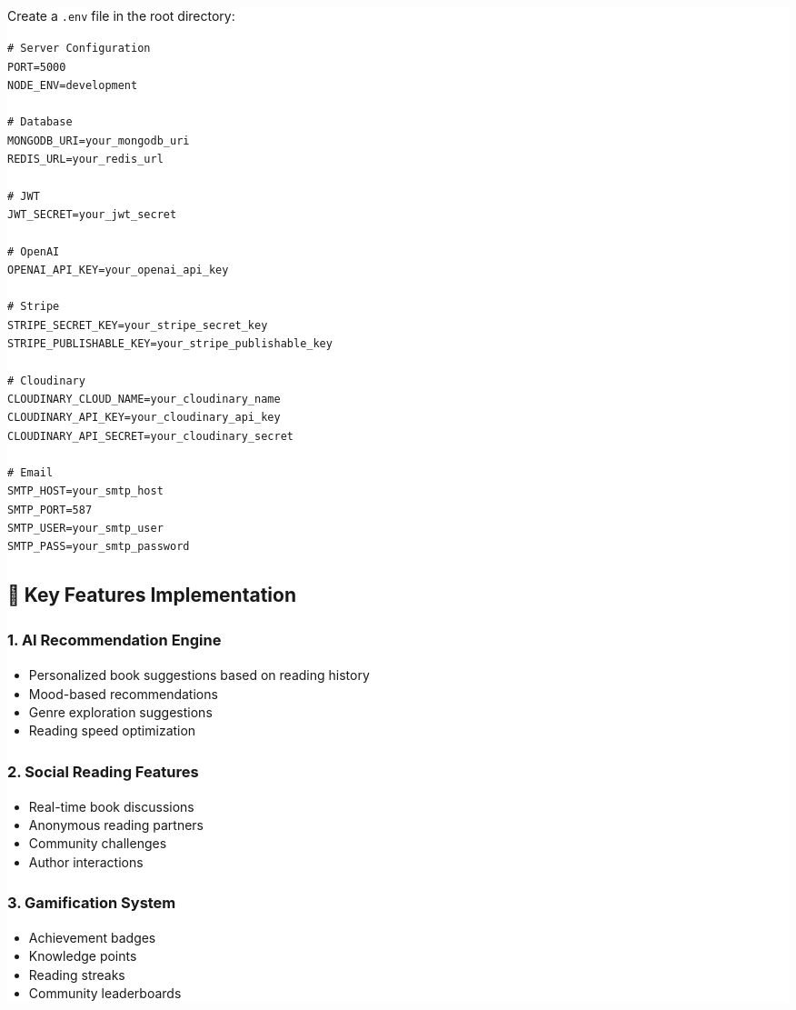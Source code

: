 Create a `.env` file in the root directory:

```env
# Server Configuration
PORT=5000
NODE_ENV=development

# Database
MONGODB_URI=your_mongodb_uri
REDIS_URL=your_redis_url

# JWT
JWT_SECRET=your_jwt_secret

# OpenAI
OPENAI_API_KEY=your_openai_api_key

# Stripe
STRIPE_SECRET_KEY=your_stripe_secret_key
STRIPE_PUBLISHABLE_KEY=your_stripe_publishable_key

# Cloudinary
CLOUDINARY_CLOUD_NAME=your_cloudinary_name
CLOUDINARY_API_KEY=your_cloudinary_api_key
CLOUDINARY_API_SECRET=your_cloudinary_secret

# Email
SMTP_HOST=your_smtp_host
SMTP_PORT=587
SMTP_USER=your_smtp_user
SMTP_PASS=your_smtp_password
```

## 🎯 Key Features Implementation

### 1. AI Recommendation Engine
- Personalized book suggestions based on reading history
- Mood-based recommendations
- Genre exploration suggestions
- Reading speed optimization

### 2. Social Reading Features
- Real-time book discussions
- Anonymous reading partners
- Community challenges
- Author interactions

### 3. Gamification System
- Achievement badges
- Knowledge points
- Reading streaks
- Community leaderboards
